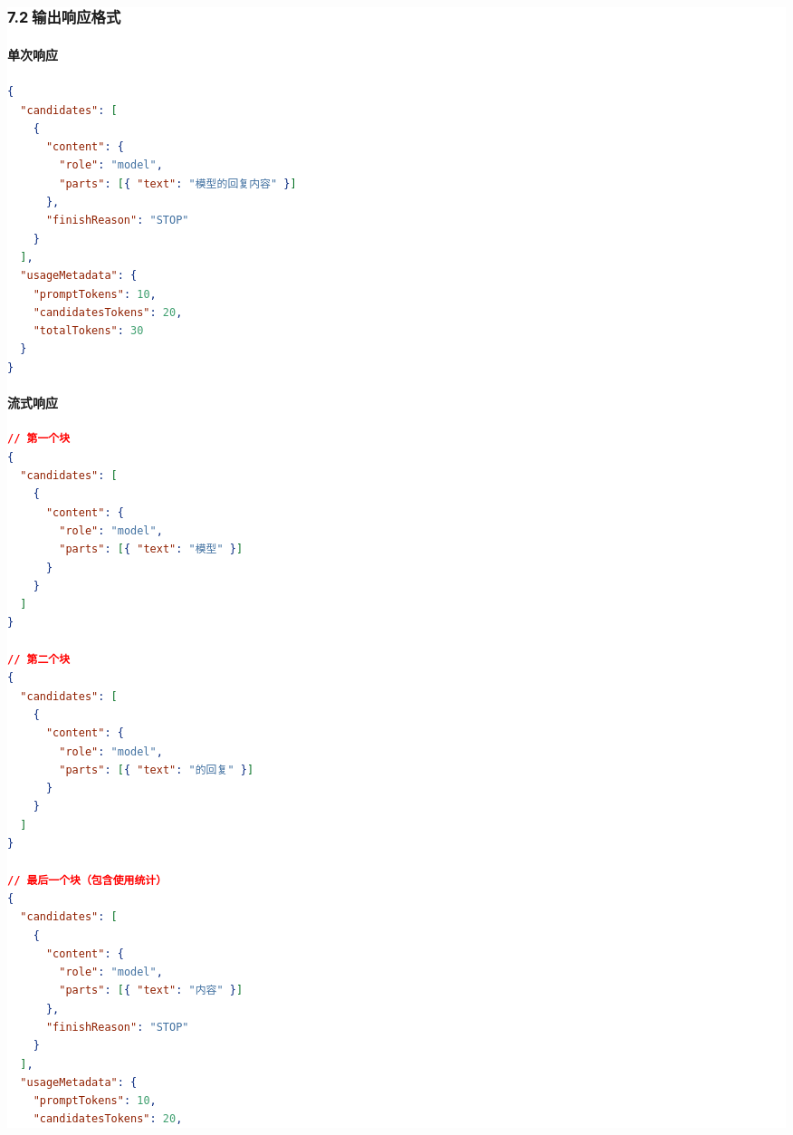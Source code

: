 ### 7.2 输出响应格式

#### 单次响应

```json
{
  "candidates": [
    {
      "content": {
        "role": "model",
        "parts": [{ "text": "模型的回复内容" }]
      },
      "finishReason": "STOP"
    }
  ],
  "usageMetadata": {
    "promptTokens": 10,
    "candidatesTokens": 20,
    "totalTokens": 30
  }
}
```

#### 流式响应

```json
// 第一个块
{
  "candidates": [
    {
      "content": {
        "role": "model",
        "parts": [{ "text": "模型" }]
      }
    }
  ]
}

// 第二个块
{
  "candidates": [
    {
      "content": {
        "role": "model",
        "parts": [{ "text": "的回复" }]
      }
    }
  ]
}

// 最后一个块（包含使用统计）
{
  "candidates": [
    {
      "content": {
        "role": "model",
        "parts": [{ "text": "内容" }]
      },
      "finishReason": "STOP"
    }
  ],
  "usageMetadata": {
    "promptTokens": 10,
    "candidatesTokens": 20,
```